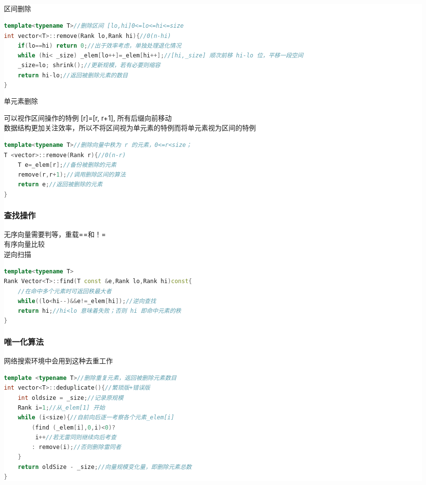 区间删除

``` cpp
template<typename T>//删除区间 [lo,hi]0<=lo<=hi<=size
int vector<T>::remove(Rank lo,Rank hi){//0(n-hi)
    if(lo==hi) return 0;//出于效率考虑，单独处理退化情况
    while (hi< _size) _elem[lo++]=_elem[hi++];//[hi,_size] 顺次前移 hi-lo 位，平移一段空间
    _size=lo; shrink();//更新规模，若有必要则缩容
    return hi-lo;//返回被删除元素的数目
}
```

单元素删除

可以视作区间操作的特例 [r]=[r, r+1], 所有后缀向前移动  
数据结构更加关注效率，所以不将区间视为单元素的特例而将单元素视为区间的特例

``` cpp
template<typename T>//删除向量中秩为 r 的元素，0<=r<size；
T <vector>::remove(Rank r){//0(n-r)
    T e=_elem[r];//备份被删除的元素
    remove(r,r+1);//调用删除区间的算法
    return e;//返回被删除的元素
}
```

### 查找操作

无序向量需要判等，重载==和！=  
有序向量比较  
逆向扫描  

``` cpp
template<typename T>
Rank Vector<T>::find(T const &e,Rank lo,Rank hi)const{
    //在命中多个元素时可返回秩最大者
    while((lo<hi--)&&e!=_elem[hi]);//逆向查找
    return hi;//hi<lo 意味着失败；否则 hi 即命中元素的秩
}
```

### 唯一化算法

网络搜索环境中会用到这种去重工作  

``` cpp
template <typename T>//删除重复元素，返回被删除元素数目
int vector<T>::deduplicate(){//繁琐版+错误版
    int oldsize = _size;//记录原规模
    Rank i=1;//从_elem[1] 开始
    while (i<size){//自前向后逐一考察各个元素_elem[i]
        (find (_elem[i],0,i)<0)?
         i++//若无雷同则继续向后考查
        : remove(i);//否则删除雷同者
    }
    return oldSize - _size;//向量规模变化量，即删除元素总数
}
```
